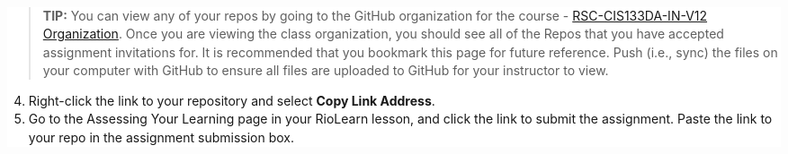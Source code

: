    > **TIP:** You can view any of your repos by going to the GitHub organization for the course - [RSC-CIS133DA-IN-V12 Organization](https://github.com/rsc-cis133DA-in-v12). Once you are viewing the class organization, you should see all of the Repos that you have accepted assignment invitations for. It is recommended that you bookmark this page for future reference. Push (i.e., sync) the files on your computer with GitHub to ensure all files are uploaded to GitHub for your instructor to view.
4. Right-click the link to your repository and select **Copy Link Address**.
5. Go to the Assessing Your Learning page in your RioLearn lesson, and click the link to submit the assignment. Paste the link to your repo in the assignment submission box.

